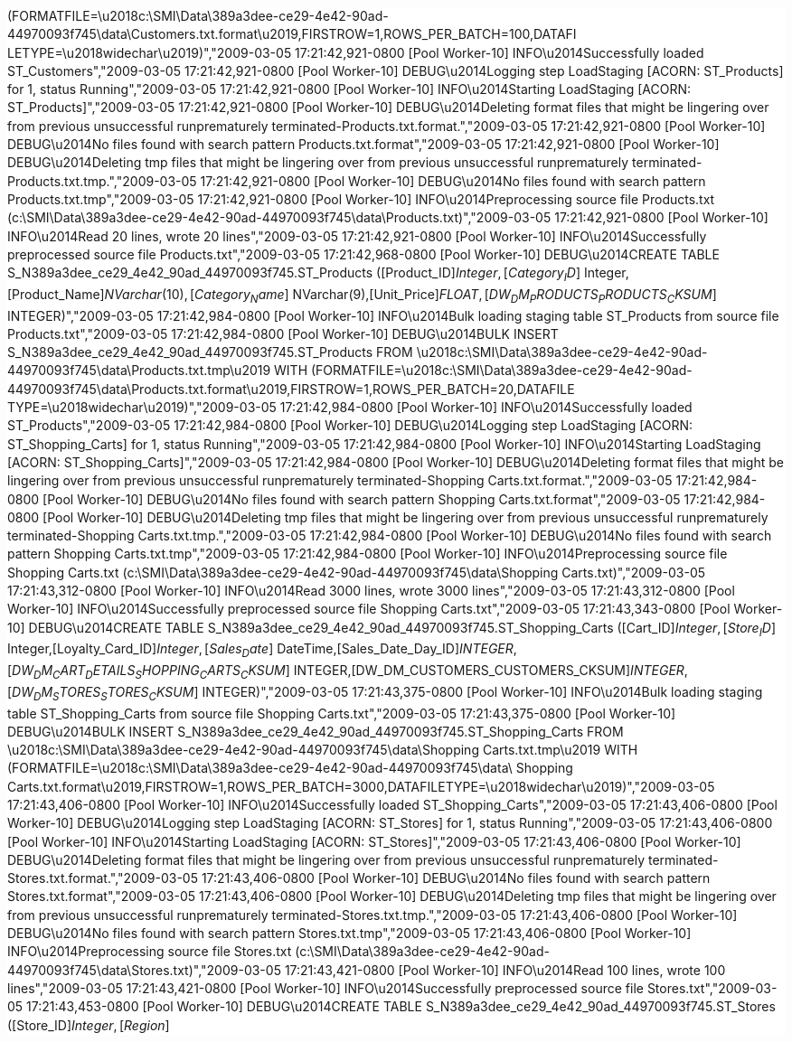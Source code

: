 (FORMATFILE=\u2018c:\\SMI\\Data\\389a3dee-ce29-4e42-90ad-44970093f745\\data\\Customers.txt.format\u2019,FIRSTROW=1,ROWS_PER_BATCH=100,DATAFI LETYPE=\u2018widechar\u2019)","2009-03-05 17:21:42,921-0800 [Pool Worker-10] INFO\u2014Successfully loaded ST_Customers","2009-03-05 17:21:42,921-0800 [Pool Worker-10] DEBUG\u2014Logging step LoadStaging [ACORN: ST_Products] for 1, status Running","2009-03-05 17:21:42,921-0800 [Pool Worker-10] INFO\u2014Starting LoadStaging [ACORN: ST_Products]","2009-03-05 17:21:42,921-0800 [Pool Worker-10] DEBUG\u2014Deleting format files that might be lingering over from previous unsuccessful runprematurely terminated-Products.txt.format.","2009-03-05 17:21:42,921-0800 [Pool Worker-10] DEBUG\u2014No files found with search pattern Products.txt.format","2009-03-05 17:21:42,921-0800 [Pool Worker-10] DEBUG\u2014Deleting tmp files that might be lingering over from previous unsuccessful runprematurely terminated-Products.txt.tmp.","2009-03-05 17:21:42,921-0800 [Pool Worker-10] DEBUG\u2014No files found with search pattern Products.txt.tmp","2009-03-05 17:21:42,921-0800 [Pool Worker-10] INFO\u2014Preprocessing source file Products.txt (c:\\SMI\\Data\\389a3dee-ce29-4e42-90ad-44970093f745\\data\\Products.txt)","2009-03-05 17:21:42,921-0800 [Pool Worker-10] INFO\u2014Read 20 lines, wrote 20 lines","2009-03-05 17:21:42,921-0800 [Pool Worker-10] INFO\u2014Successfully preprocessed source file Products.txt","2009-03-05 17:21:42,968-0800 [Pool Worker-10] DEBUG\u2014CREATE TABLE S_N389a3dee_ce29_4e42_90ad_44970093f745.ST_Products ([Product_ID$] Integer,[Category_ID$] Integer,[Product_Name$] NVarchar(10),[Category_Name$] NVarchar(9),[Unit_Price$] FLOAT,[DW_DM_PRODUCTS_PRODUCTS_CKSUM$] INTEGER)","2009-03-05 17:21:42,984-0800 [Pool Worker-10] INFO\u2014Bulk loading staging table ST_Products from source file Products.txt","2009-03-05 17:21:42,984-0800 [Pool Worker-10] DEBUG\u2014BULK INSERT S_N389a3dee_ce29_4e42_90ad_44970093f745.ST_Products FROM \u2018c:\\SMI\\Data\\389a3dee-ce29-4e42-90ad-44970093f745\\data\\Products.txt.tmp\u2019 WITH (FORMATFILE=\u2018c:\\SMI\\Data\\389a3dee-ce29-4e42-90ad-44970093f745\\data\\Products.txt.format\u2019,FIRSTROW=1,ROWS_PER_BATCH=20,DATAFILE TYPE=\u2018widechar\u2019)","2009-03-05 17:21:42,984-0800 [Pool Worker-10] INFO\u2014Successfully loaded ST_Products","2009-03-05 17:21:42,984-0800 [Pool Worker-10] DEBUG\u2014Logging step LoadStaging [ACORN: ST_Shopping_Carts] for 1, status Running","2009-03-05 17:21:42,984-0800 [Pool Worker-10] INFO\u2014Starting LoadStaging [ACORN: ST_Shopping_Carts]","2009-03-05 17:21:42,984-0800 [Pool Worker-10] DEBUG\u2014Deleting format files that might be lingering over from previous unsuccessful runprematurely terminated-Shopping Carts.txt.format.","2009-03-05 17:21:42,984-0800 [Pool Worker-10] DEBUG\u2014No files found with search pattern Shopping Carts.txt.format","2009-03-05 17:21:42,984-0800 [Pool Worker-10] DEBUG\u2014Deleting tmp files that might be lingering over from previous unsuccessful runprematurely terminated-Shopping Carts.txt.tmp.","2009-03-05 17:21:42,984-0800 [Pool Worker-10] DEBUG\u2014No files found with search pattern Shopping Carts.txt.tmp","2009-03-05 17:21:42,984-0800 [Pool Worker-10] INFO\u2014Preprocessing source file Shopping Carts.txt (c:\\SMI\\Data\\389a3dee-ce29-4e42-90ad-44970093f745\\data\\Shopping Carts.txt)","2009-03-05 17:21:43,312-0800 [Pool Worker-10] INFO\u2014Read 3000 lines, wrote 3000 lines","2009-03-05 17:21:43,312-0800 [Pool Worker-10] INFO\u2014Successfully preprocessed source file Shopping Carts.txt","2009-03-05 17:21:43,343-0800 [Pool Worker-10] DEBUG\u2014CREATE TABLE S_N389a3dee_ce29_4e42_90ad_44970093f745.ST_Shopping_Carts ([Cart_ID$] Integer,[Store_ID$] Integer,[Loyalty_Card_ID$] Integer,[Sales_Date$] DateTime,[Sales_Date_Day_ID$] INTEGER,[DW_DM_CART_DETAILS_SHOPPING_CARTS_CKSUM$] INTEGER,[DW_DM_CUSTOMERS_CUSTOMERS_CKSUM$] INTEGER,[DW_DM_STORES_STORES_CKSUM$] INTEGER)","2009-03-05 17:21:43,375-0800 [Pool Worker-10] INFO\u2014Bulk loading staging table ST_Shopping_Carts from source file Shopping Carts.txt","2009-03-05 17:21:43,375-0800 [Pool Worker-10] DEBUG\u2014BULK INSERT S_N389a3dee_ce29_4e42_90ad_44970093f745.ST_Shopping_Carts FROM \u2018c:\\SMI\\Data\\389a3dee-ce29-4e42-90ad-44970093f745\\data\\Shopping Carts.txt.tmp\u2019 WITH (FORMATFILE=\u2018c:\\SMI\\Data\\389a3dee-ce29-4e42-90ad-44970093f745\\data\\ Shopping Carts.txt.format\u2019,FIRSTROW=1,ROWS_PER_BATCH=3000,DATAFILETYPE=\u2018widechar\u2019)","2009-03-05 17:21:43,406-0800 [Pool Worker-10] INFO\u2014Successfully loaded ST_Shopping_Carts","2009-03-05 17:21:43,406-0800 [Pool Worker-10] DEBUG\u2014Logging step LoadStaging [ACORN: ST_Stores] for 1, status Running","2009-03-05 17:21:43,406-0800 [Pool Worker-10] INFO\u2014Starting LoadStaging [ACORN: ST_Stores]","2009-03-05 17:21:43,406-0800 [Pool Worker-10] DEBUG\u2014Deleting format files that might be lingering over from previous unsuccessful runprematurely terminated-Stores.txt.format.","2009-03-05 17:21:43,406-0800 [Pool Worker-10] DEBUG\u2014No files found with search pattern Stores.txt.format","2009-03-05 17:21:43,406-0800 [Pool Worker-10] DEBUG\u2014Deleting tmp files that might be lingering over from previous unsuccessful runprematurely terminated-Stores.txt.tmp.","2009-03-05 17:21:43,406-0800 [Pool Worker-10] DEBUG\u2014No files found with search pattern Stores.txt.tmp","2009-03-05 17:21:43,406-0800 [Pool Worker-10] INFO\u2014Preprocessing source file Stores.txt (c:\\SMI\\Data\\389a3dee-ce29-4e42-90ad-44970093f745\\data\\Stores.txt)","2009-03-05 17:21:43,421-0800 [Pool Worker-10] INFO\u2014Read 100 lines, wrote 100 lines","2009-03-05 17:21:43,421-0800 [Pool Worker-10] INFO\u2014Successfully preprocessed source file Stores.txt","2009-03-05 17:21:43,453-0800 [Pool Worker-10] DEBUG\u2014CREATE TABLE S_N389a3dee_ce29_4e42_90ad_44970093f745.ST_Stores ([Store_ID$] Integer,[Region$]